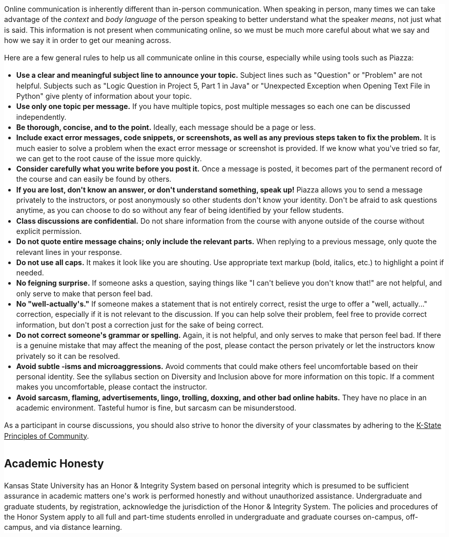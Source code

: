 Online communication is inherently different than in-person communication. When speaking in person, many times we can take advantage of the _context_ and _body language_ of the person speaking to better understand what the speaker _means_, not just what is said. This information is not present when communicating online, so we must be much more careful about what we say and how we say it in order to get our meaning across.

Here are a few general rules to help us all communicate online in this course, especially while using tools such as Piazza:

* **Use a clear and meaningful subject line to announce your topic.** Subject lines such as "Question" or "Problem" are not helpful. Subjects such as "Logic Question in Project 5, Part 1 in Java" or "Unexpected Exception when Opening Text File in Python" give plenty of information about your topic.
* **Use only one topic per message.** If you have multiple topics, post multiple messages so each one can be discussed independently.
* **Be thorough, concise, and to the point.** Ideally, each message should be a page or less.
* **Include exact error messages, code snippets, or screenshots, as well as any previous steps taken to fix the problem.** It is much easier to solve a problem when the exact error message or screenshot is provided. If we know what you've tried so far, we can get to the root cause of the issue more quickly.
* **Consider carefully what you write before you post it.** Once a message is posted, it becomes part of the permanent record of the course and can easily be found by others.
* **If you are lost, don't know an answer, or don't understand something, speak up!** Piazza allows you to send a message privately to the instructors, or post anonymously so other students don't know your identity. Don't be afraid to ask questions anytime, as you can choose to do so without any fear of being identified by your fellow students.
* **Class discussions are confidential.** Do not share information from the course with anyone outside of the course without explicit permission.
* **Do not quote entire message chains; only include the relevant parts.** When replying to a previous message, only quote the relevant lines in your response.
* **Do not use all caps.** It makes it look like you are shouting. Use appropriate text markup (bold, italics, etc.) to highlight a point if needed.
* **No feigning surprise.** If someone asks a question, saying things like "I can't believe you don't know that!" are not helpful, and only serve to make that person feel bad.
* **No "well-actually's."** If someone makes a statement that is not entirely correct, resist the urge to offer a "well, actually..." correction, especially if it is not relevant to the discussion. If you can help solve their problem, feel free to provide correct information, but don't post a correction just for the sake of being correct.
* **Do not correct someone's grammar or spelling.** Again, it is not helpful, and only serves to make that person feel bad. If there is a genuine mistake that may affect the meaning of the post, please contact the person privately or let the instructors know privately so it can be resolved. 
* **Avoid subtle -isms and microaggressions.** Avoid comments that could make others feel uncomfortable based on their personal identity. See the syllabus section on Diversity and Inclusion above for more information on this topic. If a comment makes you uncomfortable, please contact the instructor.
* **Avoid sarcasm, flaming, advertisements, lingo, trolling, doxxing, and other bad online habits.** They have no place in an academic environment. Tasteful humor is fine, but sarcasm can be misunderstood.

As a participant in course discussions, you should also strive to honor the diversity of your classmates by adhering to the [K-State Principles of Community](https://www.k-state.edu/about/values/community/).

## Academic Honesty
Kansas State University has an Honor & Integrity System based on  personal integrity which is presumed to be sufficient assurance in  academic matters one's work is performed honestly and without  unauthorized assistance. Undergraduate and graduate students, by  registration, acknowledge the jurisdiction of the Honor & Integrity  System. The policies and procedures of the Honor System apply to all  full and part-time students enrolled in undergraduate and graduate  courses on-campus, off-campus, and via distance learning.
